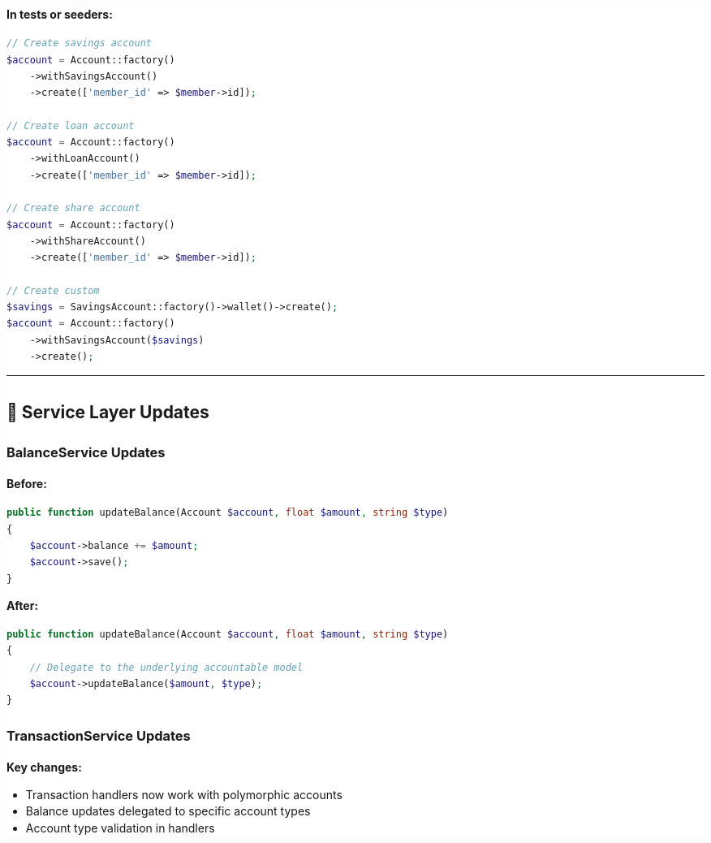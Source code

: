 **In tests or seeders:**
```php
// Create savings account
$account = Account::factory()
    ->withSavingsAccount()
    ->create(['member_id' => $member->id]);

// Create loan account
$account = Account::factory()
    ->withLoanAccount()
    ->create(['member_id' => $member->id]);

// Create share account
$account = Account::factory()
    ->withShareAccount()
    ->create(['member_id' => $member->id]);

// Create custom
$savings = SavingsAccount::factory()->wallet()->create();
$account = Account::factory()
    ->withSavingsAccount($savings)
    ->create();
```

---

## 🔧 Service Layer Updates

### BalanceService Updates

**Before:**
```php
public function updateBalance(Account $account, float $amount, string $type)
{
    $account->balance += $amount;
    $account->save();
}
```

**After:**
```php
public function updateBalance(Account $account, float $amount, string $type)
{
    // Delegate to the underlying accountable model
    $account->updateBalance($amount, $type);
}
```

### TransactionService Updates

**Key changes:**
- Transaction handlers now work with polymorphic accounts
- Balance updates delegated to specific account types
- Account type validation in handlers
